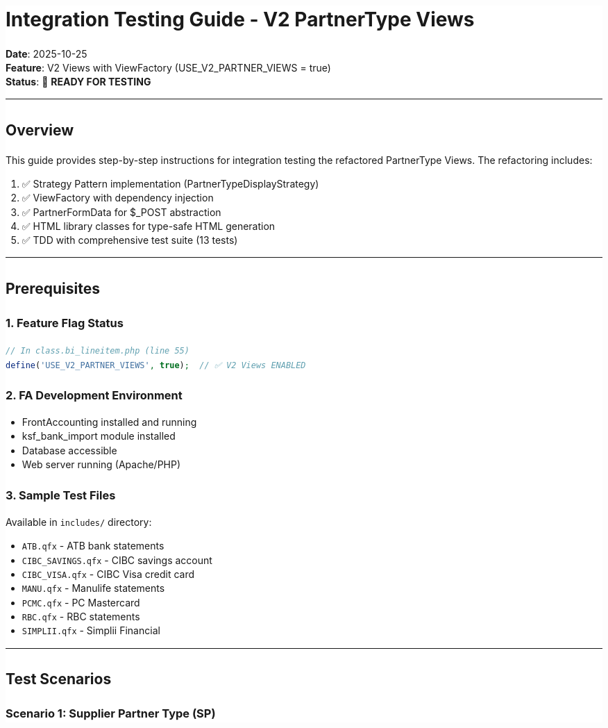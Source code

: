 # Integration Testing Guide - V2 PartnerType Views

**Date**: 2025-10-25  
**Feature**: V2 Views with ViewFactory (USE_V2_PARTNER_VIEWS = true)  
**Status**: 🔄 **READY FOR TESTING**

---

## Overview

This guide provides step-by-step instructions for integration testing the refactored PartnerType Views. The refactoring includes:

1. ✅ Strategy Pattern implementation (PartnerTypeDisplayStrategy)
2. ✅ ViewFactory with dependency injection
3. ✅ PartnerFormData for $_POST abstraction
4. ✅ HTML library classes for type-safe HTML generation
5. ✅ TDD with comprehensive test suite (13 tests)

---

## Prerequisites

### 1. Feature Flag Status
```php
// In class.bi_lineitem.php (line 55)
define('USE_V2_PARTNER_VIEWS', true);  // ✅ V2 Views ENABLED
```

### 2. FA Development Environment
- FrontAccounting installed and running
- ksf_bank_import module installed
- Database accessible
- Web server running (Apache/PHP)

### 3. Sample Test Files
Available in `includes/` directory:
- `ATB.qfx` - ATB bank statements
- `CIBC_SAVINGS.qfx` - CIBC savings account
- `CIBC_VISA.qfx` - CIBC Visa credit card
- `MANU.qfx` - Manulife statements
- `PCMC.qfx` - PC Mastercard
- `RBC.qfx` - RBC statements
- `SIMPLII.qfx` - Simplii Financial

---

## Test Scenarios

### Scenario 1: Supplier Partner Type (SP)
